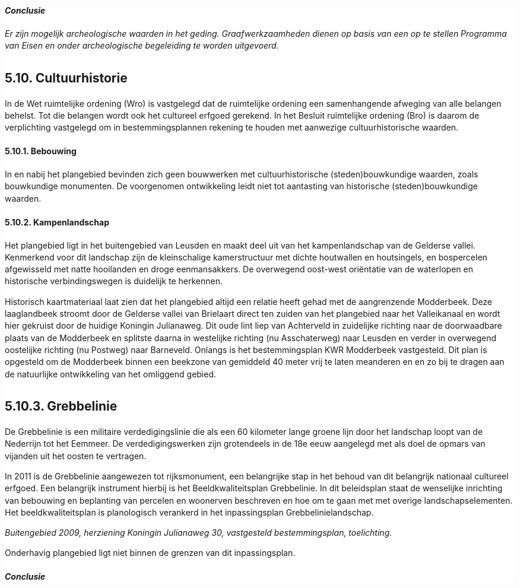 #### *Conclusie*

*Er zijn mogelijk archeologische waarden in het geding. Graafwerkzaamheden dienen op basis van een op te stellen Programma van Eisen en onder archeologische begeleiding te worden uitgevoerd.*

## <span id="page-30-0"></span>**5.10. Cultuurhistorie**

In de Wet ruimtelijke ordening (Wro) is vastgelegd dat de ruimtelijke ordening een samenhangende afweging van alle belangen behelst. Tot die belangen wordt ook het cultureel erfgoed gerekend. In het Besluit ruimtelijke ordening (Bro) is daarom de verplichting vastgelegd om in bestemmingsplannen rekening te houden met aanwezige cultuurhistorische waarden.

#### <span id="page-30-1"></span>**5.10.1. Bebouwing**

In en nabij het plangebied bevinden zich geen bouwwerken met cultuurhistorische (steden)bouwkundige waarden, zoals bouwkundige monumenten. De voorgenomen ontwikkeling leidt niet tot aantasting van historische (steden)bouwkundige waarden.

#### <span id="page-30-2"></span>**5.10.2. Kampenlandschap**

Het plangebied ligt in het buitengebied van Leusden en maakt deel uit van het kampenlandschap van de Gelderse vallei. Kenmerkend voor dit landschap zijn de kleinschalige kamerstructuur met dichte houtwallen en houtsingels, en bospercelen afgewisseld met natte hooilanden en droge eenmansakkers. De overwegend oost-west oriëntatie van de waterlopen en historische verbindingswegen is duidelijk te herkennen.

Historisch kaartmateriaal laat zien dat het plangebied altijd een relatie heeft gehad met de aangrenzende Modderbeek. Deze laaglandbeek stroomt door de Gelderse vallei van Brielaart direct ten zuiden van het plangebied naar het Valleikanaal en wordt hier gekruist door de huidige Koningin Julianaweg. Dit oude lint liep van Achterveld in zuidelijke richting naar de doorwaadbare plaats van de Modderbeek en splitste daarna in westelijke richting (nu Asschaterweg) naar Leusden en verder in overwegend oostelijke richting (nu Postweg) naar Barneveld. Onlangs is het bestemmingsplan KWR Modderbeek vastgesteld. Dit plan is opgesteld om de Modderbeek binnen een beekzone van gemiddeld 40 meter vrij te laten meanderen en en zo bij te dragen aan de natuurlijke ontwikkeling van het omliggend gebied.

## <span id="page-30-3"></span>**5.10.3. Grebbelinie**

De Grebbelinie is een militaire verdedigingslinie die als een 60 kilometer lange groene lijn door het landschap loopt van de Nederrijn tot het Eemmeer. De verdedigingswerken zijn grotendeels in de 18e eeuw aangelegd met als doel de opmars van vijanden uit het oosten te vertragen.

In 2011 is de Grebbelinie aangewezen tot rijksmonument, een belangrijke stap in het behoud van dit belangrijk nationaal cultureel erfgoed. Een belangrijk instrument hierbij is het Beeldkwaliteitsplan Grebbelinie. In dit beleidsplan staat de wenselijke inrichting van bebouwing en beplanting van percelen en woonerven beschreven en hoe om te gaan met met overige landschapselementen. Het beeldkwaliteitsplan is planologisch verankerd in het inpassingsplan Grebbelinielandschap.

*Buitengebied 2009, herziening Koningin Julianaweg 30, vastgesteld bestemmingsplan, toelichting.*

Onderhavig plangebied ligt niet binnen de grenzen van dit inpassingsplan.

#### *Conclusie*
